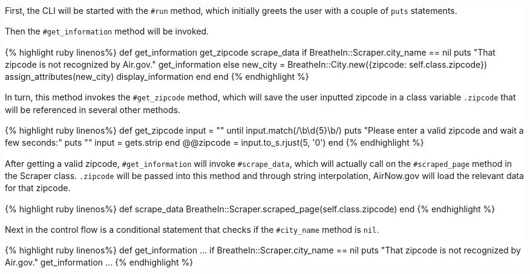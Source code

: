 First, the CLI will be started with the `#run` method, which initially greets the user with a couple of `puts` statements. 

Then the `#get_information` method will be invoked.

{% highlight ruby linenos%}
  def get_information
    get_zipcode
    scrape_data
    if BreatheIn::Scraper.city_name == nil
      puts "That zipcode is not recognized by Air.gov."
      get_information
    else
      new_city = BreatheIn::City.new({zipcode: self.class.zipcode})
      assign_attributes(new_city)
      display_information
    end
  end
{% endhighlight %}

In turn, this method invokes the `#get_zipcode` method, which will save the user inputted zipcode in a class variable `.zipcode` that will be referenced in several other methods. 

{% highlight ruby linenos%}
  def get_zipcode
    input = ""
    until input.match(/\b\d{5}\b/)
      puts "Please enter a valid zipcode and wait a few seconds:"
      puts ""
      input = gets.strip
    end
    @@zipcode = input.to_s.rjust(5, '0')
  end
{% endhighlight %}

After getting a valid zipcode, `#get_information` will invoke `#scrape_data`, which will actually call on the `#scraped_page` method in the Scraper class. `.zipcode` will be passed into this method and through string interpolation, AirNow.gov will load the relevant data for that zipcode.

{% highlight ruby linenos%}
  def scrape_data
    BreatheIn::Scraper.scraped_page(self.class.zipcode)
  end
{% endhighlight %}

Next in the control flow is a conditional statement that checks if the `#city_name` method is `nil`. 

{% highlight ruby linenos%}
  def get_information
    ...
    if BreatheIn::Scraper.city_name == nil
      puts "That zipcode is not recognized by Air.gov."
      get_information
    ...
{% endhighlight %}
